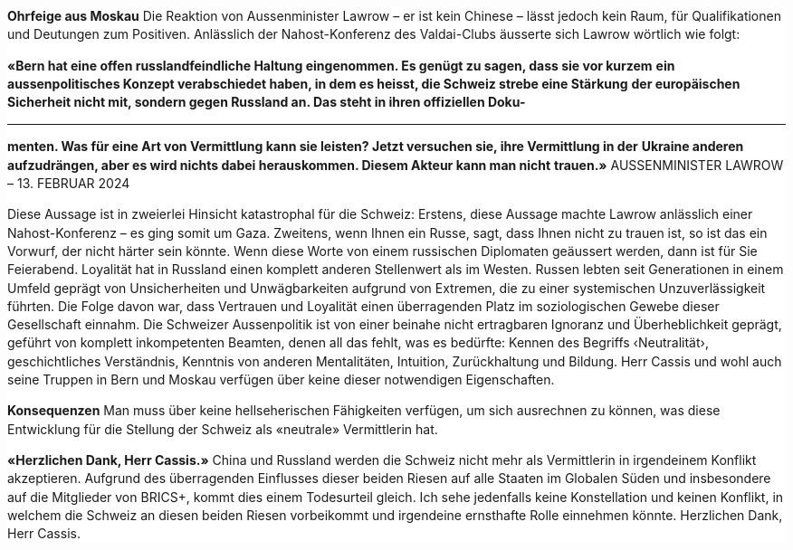 **Ohrfeige aus Moskau**
Die Reaktion von Aussenminister Lawrow – er ist kein Chinese – lässt jedoch kein Raum, für Qualifikationen
und Deutungen zum Positiven. Anlässlich der Nahost-Konferenz des Valdai-Clubs äusserte sich Lawrow
wörtlich wie folgt:

**«Bern hat eine offen russlandfeindliche Haltung eingenommen. Es genügt zu sagen, dass sie vor kurzem**
**ein aussenpolitisches Konzept verabschiedet haben, in dem es heisst, die Schweiz strebe eine Stärkung**
**der europäischen Sicherheit nicht mit, sondern gegen Russland an. Das steht in ihren offiziellen Doku-**


-----

**menten. Was für eine Art von Vermittlung kann sie leisten? Jetzt versuchen sie, ihre Vermittlung in der**
**Ukraine anderen aufzudrängen, aber es wird nichts dabei herauskommen. Diesem Akteur kann man nicht**
**trauen.»**
AUSSENMINISTER LAWROW – 13. FEBRUAR 2024

Diese Aussage ist in zweierlei Hinsicht katastrophal für die Schweiz:
Erstens, diese Aussage machte Lawrow anlässlich einer Nahost-Konferenz – es ging somit um Gaza.
Zweitens, wenn Ihnen ein Russe, sagt, dass Ihnen nicht zu trauen ist, so ist das ein Vorwurf, der nicht härter
sein könnte. Wenn diese Worte von einem russischen Diplomaten geäussert werden, dann ist für Sie Feierabend.
Loyalität hat in Russland einen komplett anderen Stellenwert als im Westen. Russen lebten seit Generationen in einem Umfeld geprägt von Unsicherheiten und Unwägbarkeiten aufgrund von Extremen, die zu einer
systemischen Unzuverlässigkeit führten. Die Folge davon war, dass Vertrauen und Loyalität einen überragenden Platz im soziologischen Gewebe dieser Gesellschaft einnahm.
Die Schweizer Aussenpolitik ist von einer beinahe nicht ertragbaren Ignoranz und Überheblichkeit geprägt,
geführt von komplett inkompetenten Beamten, denen all das fehlt, was es bedürfte: Kennen des Begriffs
‹Neutralität›, geschichtliches Verständnis, Kenntnis von anderen Mentalitäten, Intuition, Zurückhaltung und
Bildung. Herr Cassis und wohl auch seine Truppen in Bern und Moskau verfügen über keine dieser notwendigen Eigenschaften.

**Konsequenzen**
Man muss über keine hellseherischen Fähigkeiten verfügen, um sich ausrechnen zu können, was diese Entwicklung für die Stellung der Schweiz als «neutrale» Vermittlerin hat.

**«Herzlichen Dank, Herr Cassis.»**
China und Russland werden die Schweiz nicht mehr als Vermittlerin in irgendeinem Konflikt akzeptieren.
Aufgrund des überragenden Einflusses dieser beiden Riesen auf alle Staaten im Globalen Süden und insbesondere auf die Mitglieder von BRICS+, kommt dies einem Todesurteil gleich. Ich sehe jedenfalls keine Konstellation und keinen Konflikt, in welchem die Schweiz an diesen beiden Riesen vorbeikommt und irgendeine ernsthafte Rolle einnehmen könnte. Herzlichen Dank, Herr Cassis.
